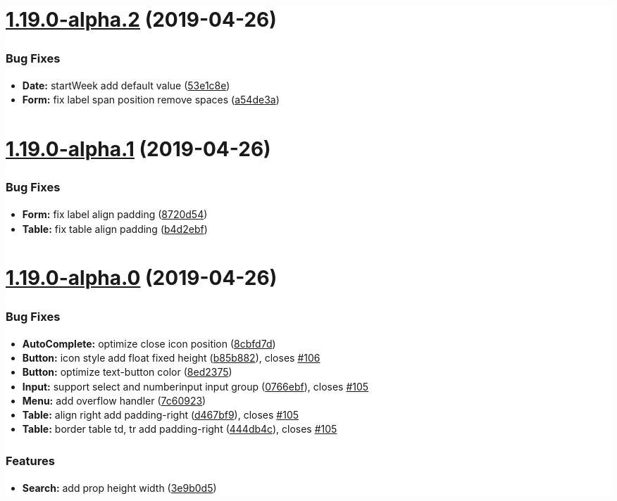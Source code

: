 

<a name="1.19.0-alpha.2"></a>
# [1.19.0-alpha.2](https://github.com/heyui/heyui/compare/v1.19.0-alpha.1...v1.19.0-alpha.2) (2019-04-26)


### Bug Fixes

* **Date:** startWeek add default value ([53e1c8e](https://github.com/heyui/heyui/commit/53e1c8e))
* **Form:** fix label span position remove spaces ([a54de3a](https://github.com/heyui/heyui/commit/a54de3a))



<a name="1.19.0-alpha.1"></a>
# [1.19.0-alpha.1](https://github.com/heyui/heyui/compare/v1.19.0-alpha.0...v1.19.0-alpha.1) (2019-04-26)


### Bug Fixes

* **Form:** fix label align padding ([8720d54](https://github.com/heyui/heyui/commit/8720d54))
* **Table:** fix table align padding ([b4d2ebf](https://github.com/heyui/heyui/commit/b4d2ebf))



<a name="1.19.0-alpha.0"></a>
# [1.19.0-alpha.0](https://github.com/heyui/heyui/compare/v1.18.1...v1.19.0-alpha.0) (2019-04-26)


### Bug Fixes

* **AutoComplete:** optimize close icon position ([8cbfd7d](https://github.com/heyui/heyui/commit/8cbfd7d))
* **Button:** icon style add float fixed height ([b85b882](https://github.com/heyui/heyui/commit/b85b882)), closes [#106](https://github.com/heyui/heyui/issues/106)
* **Button:** optimize text-button color ([8ed2375](https://github.com/heyui/heyui/commit/8ed2375))
* **Input:** support select and numberinput input group ([0766ebf](https://github.com/heyui/heyui/commit/0766ebf)), closes [#105](https://github.com/heyui/heyui/issues/105)
* **Menu:** add overflow handler ([7c60923](https://github.com/heyui/heyui/commit/7c60923))
* **Table:** align right add padding-right ([d467bf9](https://github.com/heyui/heyui/commit/d467bf9)), closes [#105](https://github.com/heyui/heyui/issues/105)
* **Table:** border table td, tr add padding-right ([444db4c](https://github.com/heyui/heyui/commit/444db4c)), closes [#105](https://github.com/heyui/heyui/issues/105)


### Features

* **Search:** add prop height width ([3e9b0d5](https://github.com/heyui/heyui/commit/3e9b0d5))

